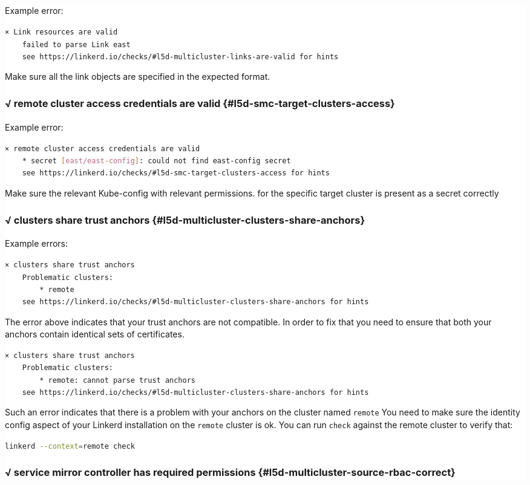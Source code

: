 Example error:

```bash
× Link resources are valid
    failed to parse Link east
    see https://linkerd.io/checks/#l5d-multicluster-links-are-valid for hints
```

Make sure all the link objects are specified in the expected format.

### √ remote cluster access credentials are valid {#l5d-smc-target-clusters-access}

Example error:

```bash
× remote cluster access credentials are valid
    * secret [east/east-config]: could not find east-config secret
    see https://linkerd.io/checks/#l5d-smc-target-clusters-access for hints
```

Make sure the relevant Kube-config with relevant permissions.
for the specific target cluster is present as a secret correctly

### √ clusters share trust anchors {#l5d-multicluster-clusters-share-anchors}

Example errors:

```bash
× clusters share trust anchors
    Problematic clusters:
        * remote
    see https://linkerd.io/checks/#l5d-multicluster-clusters-share-anchors for hints
```

The error above indicates that your trust anchors are not compatible. In order
to fix that you need to ensure that both your anchors contain identical sets of
certificates.

```bash
× clusters share trust anchors
    Problematic clusters:
        * remote: cannot parse trust anchors
    see https://linkerd.io/checks/#l5d-multicluster-clusters-share-anchors for hints
```

Such an error indicates that there is a problem with your anchors on the cluster
named `remote` You need to make sure the identity config aspect of your Linkerd
installation on the `remote` cluster is ok. You can run `check` against the
remote cluster to verify that:

```bash
linkerd --context=remote check
```

### √ service mirror controller has required permissions {#l5d-multicluster-source-rbac-correct}
